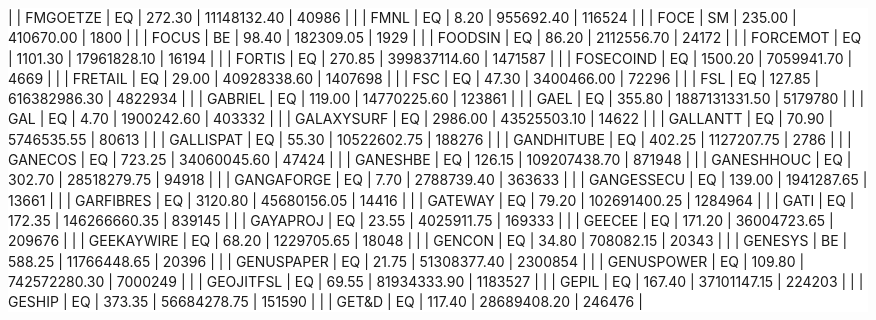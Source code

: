 |  | FMGOETZE | EQ | 272.30 | 11148132.40 | 40986 |
|  | FMNL | EQ | 8.20 | 955692.40 | 116524 |
|  | FOCE | SM | 235.00 | 410670.00 | 1800 |
|  | FOCUS | BE | 98.40 | 182309.05 | 1929 |
|  | FOODSIN | EQ | 86.20 | 2112556.70 | 24172 |
|  | FORCEMOT | EQ | 1101.30 | 17961828.10 | 16194 |
|  | FORTIS | EQ | 270.85 | 399837114.60 | 1471587 |
|  | FOSECOIND | EQ | 1500.20 | 7059941.70 | 4669 |
|  | FRETAIL | EQ | 29.00 | 40928338.60 | 1407698 |
|  | FSC | EQ | 47.30 | 3400466.00 | 72296 |
|  | FSL | EQ | 127.85 | 616382986.30 | 4822934 |
|  | GABRIEL | EQ | 119.00 | 14770225.60 | 123861 |
|  | GAEL | EQ | 355.80 | 1887131331.50 | 5179780 |
|  | GAL | EQ | 4.70 | 1900242.60 | 403332 |
|  | GALAXYSURF | EQ | 2986.00 | 43525503.10 | 14622 |
|  | GALLANTT | EQ | 70.90 | 5746535.55 | 80613 |
|  | GALLISPAT | EQ | 55.30 | 10522602.75 | 188276 |
|  | GANDHITUBE | EQ | 402.25 | 1127207.75 | 2786 |
|  | GANECOS | EQ | 723.25 | 34060045.60 | 47424 |
|  | GANESHBE | EQ | 126.15 | 109207438.70 | 871948 |
|  | GANESHHOUC | EQ | 302.70 | 28518279.75 | 94918 |
|  | GANGAFORGE | EQ | 7.70 | 2788739.40 | 363633 |
|  | GANGESSECU | EQ | 139.00 | 1941287.65 | 13661 |
|  | GARFIBRES | EQ | 3120.80 | 45680156.05 | 14416 |
|  | GATEWAY | EQ | 79.20 | 102691400.25 | 1284964 |
|  | GATI | EQ | 172.35 | 146266660.35 | 839145 |
|  | GAYAPROJ | EQ | 23.55 | 4025911.75 | 169333 |
|  | GEECEE | EQ | 171.20 | 36004723.65 | 209676 |
|  | GEEKAYWIRE | EQ | 68.20 | 1229705.65 | 18048 |
|  | GENCON | EQ | 34.80 | 708082.15 | 20343 |
|  | GENESYS | BE | 588.25 | 11766448.65 | 20396 |
|  | GENUSPAPER | EQ | 21.75 | 51308377.40 | 2300854 |
|  | GENUSPOWER | EQ | 109.80 | 742572280.30 | 7000249 |
|  | GEOJITFSL | EQ | 69.55 | 81934333.90 | 1183527 |
|  | GEPIL | EQ | 167.40 | 37101147.15 | 224203 |
|  | GESHIP | EQ | 373.35 | 56684278.75 | 151590 |
|  | GET&D | EQ | 117.40 | 28689408.20 | 246476 |